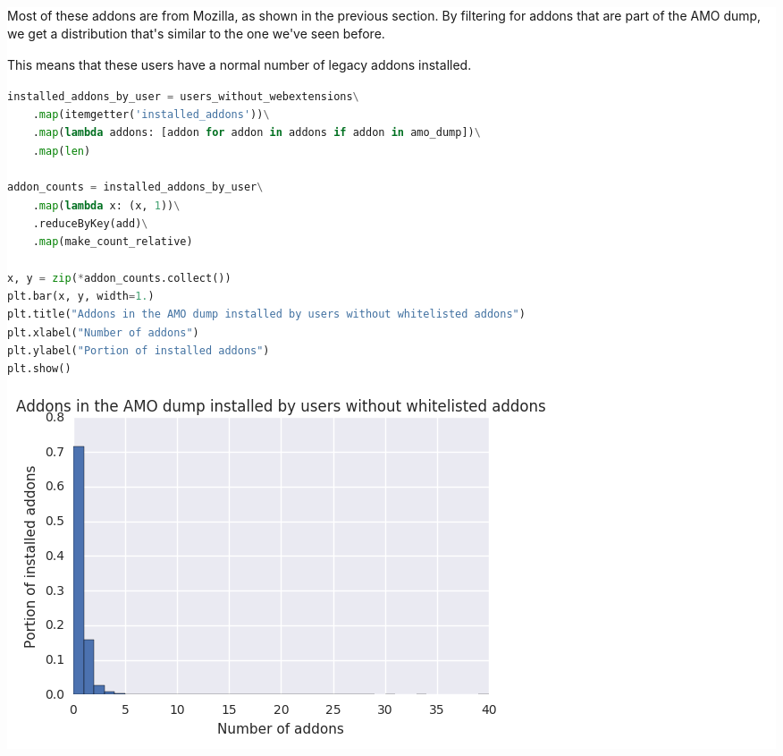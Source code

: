 
Most of these addons are from Mozilla, as shown in the previous section. By filtering for addons that are part of the AMO dump, we get a distribution that's similar to the one we've seen before.

This means that these users have a normal number of legacy addons installed.


```python
installed_addons_by_user = users_without_webextensions\
    .map(itemgetter('installed_addons'))\
    .map(lambda addons: [addon for addon in addons if addon in amo_dump])\
    .map(len)

addon_counts = installed_addons_by_user\
    .map(lambda x: (x, 1))\
    .reduceByKey(add)\
    .map(make_count_relative)
    
x, y = zip(*addon_counts.collect())
plt.bar(x, y, width=1.)
plt.title("Addons in the AMO dump installed by users without whitelisted addons")
plt.xlabel("Number of addons")
plt.ylabel("Portion of installed addons")
plt.show()
```


![png](output_60_0.png)

